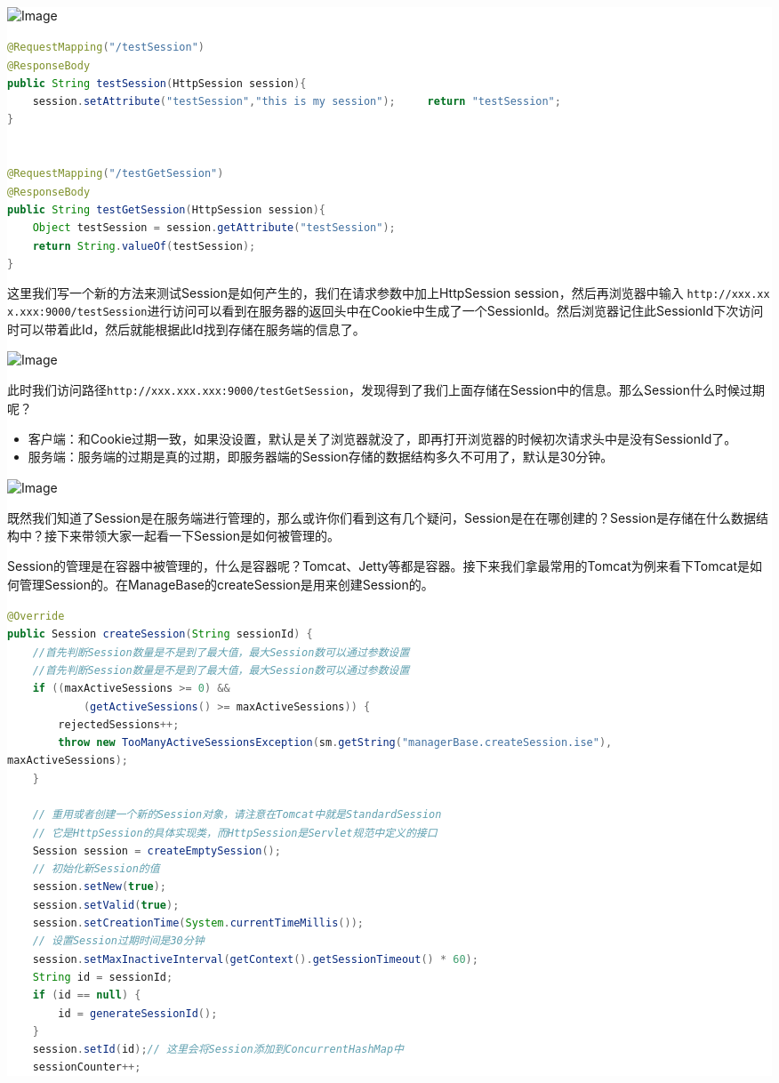 ![Image](/zbcn.github.io/assets/postImg/security/security-04cookie_session_token/session.png)

```java
@RequestMapping("/testSession")
@ResponseBody
public String testSession(HttpSession session){
    session.setAttribute("testSession","this is my session");     return "testSession";
}
 
 
@RequestMapping("/testGetSession")
@ResponseBody
public String testGetSession(HttpSession session){
    Object testSession = session.getAttribute("testSession");
    return String.valueOf(testSession);
}
```

这里我们写一个新的方法来测试Session是如何产生的，我们在请求参数中加上HttpSession session，然后再浏览器中输入 `http://xxx.xxx.xxx:9000/testSession`进行访问可以看到在服务器的返回头中在Cookie中生成了一个SessionId。然后浏览器记住此SessionId下次访问时可以带着此Id，然后就能根据此Id找到存储在服务端的信息了。



![Image](/zbcn.github.io/assets/postImg/security/security-04cookie_session_token/session2.png)



此时我们访问路径`http://xxx.xxx.xxx:9000/testGetSession`，发现得到了我们上面存储在Session中的信息。那么Session什么时候过期呢？

- 客户端：和Cookie过期一致，如果没设置，默认是关了浏览器就没了，即再打开浏览器的时候初次请求头中是没有SessionId了。
- 服务端：服务端的过期是真的过期，即服务器端的Session存储的数据结构多久不可用了，默认是30分钟。

![Image](/zbcn.github.io/assets/postImg/security/security-04cookie_session_token/expire_session.png)



既然我们知道了Session是在服务端进行管理的，那么或许你们看到这有几个疑问，Session是在在哪创建的？Session是存储在什么数据结构中？接下来带领大家一起看一下Session是如何被管理的。

Session的管理是在容器中被管理的，什么是容器呢？Tomcat、Jetty等都是容器。接下来我们拿最常用的Tomcat为例来看下Tomcat是如何管理Session的。在ManageBase的createSession是用来创建Session的。

```java
@Override
public Session createSession(String sessionId) {
    //首先判断Session数量是不是到了最大值，最大Session数可以通过参数设置       
 	//首先判断Session数量是不是到了最大值，最大Session数可以通过参数设置      
    if ((maxActiveSessions >= 0) &&
            (getActiveSessions() >= maxActiveSessions)) {        
        rejectedSessions++;         
        throw new TooManyActiveSessionsException(sm.getString("managerBase.createSession.ise"),                 			maxActiveSessions);
    }

    // 重用或者创建一个新的Session对象，请注意在Tomcat中就是StandardSession
    // 它是HttpSession的具体实现类，而HttpSession是Servlet规范中定义的接口    
    Session session = createEmptySession();
    // 初始化新Session的值
    session.setNew(true);
    session.setValid(true);
    session.setCreationTime(System.currentTimeMillis());
    // 设置Session过期时间是30分钟
    session.setMaxInactiveInterval(getContext().getSessionTimeout() * 60);
    String id = sessionId;
    if (id == null) {
        id = generateSessionId();
    }
    session.setId(id);// 这里会将Session添加到ConcurrentHashMap中    
    sessionCounter++;
```